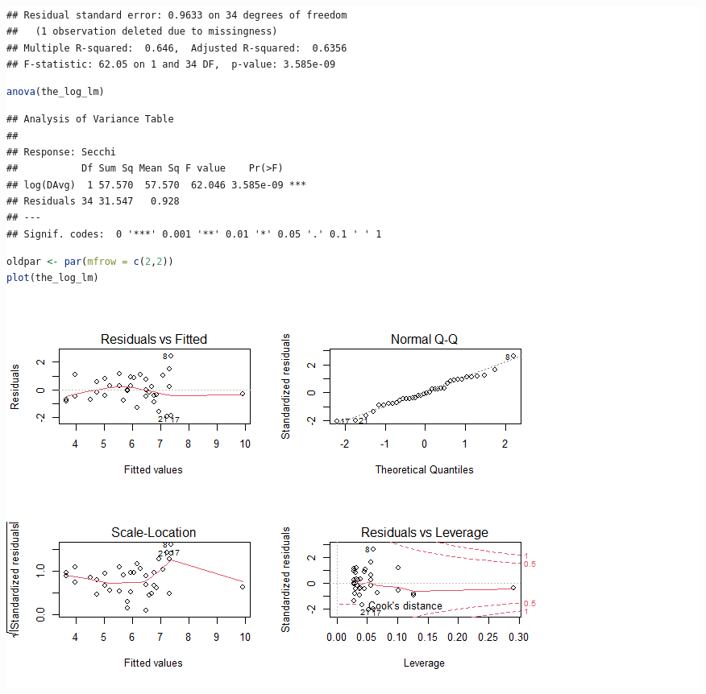     ## Residual standard error: 0.9633 on 34 degrees of freedom
    ##   (1 observation deleted due to missingness)
    ## Multiple R-squared:  0.646,  Adjusted R-squared:  0.6356 
    ## F-statistic: 62.05 on 1 and 34 DF,  p-value: 3.585e-09

``` r
anova(the_log_lm)
```

    ## Analysis of Variance Table
    ## 
    ## Response: Secchi
    ##           Df Sum Sq Mean Sq F value    Pr(>F)    
    ## log(DAvg)  1 57.570  57.570  62.046 3.585e-09 ***
    ## Residuals 34 31.547   0.928                      
    ## ---
    ## Signif. codes:  0 '***' 0.001 '**' 0.01 '*' 0.05 '.' 0.1 ' ' 1

``` r
oldpar <- par(mfrow = c(2,2))
plot(the_log_lm)
```

![](Secchi_Recent_Graphics_files/figure-gfm/regression_analytics_2-1.png)
